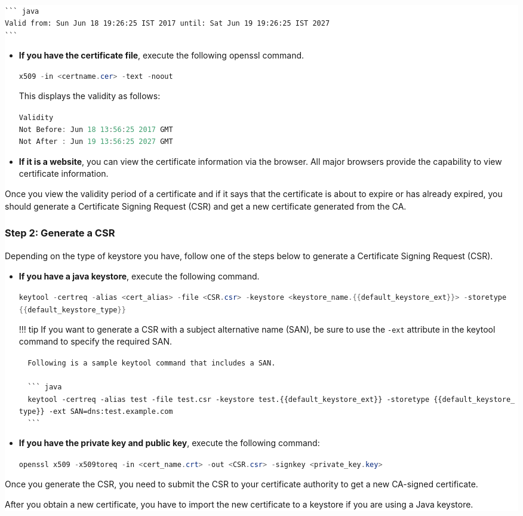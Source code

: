    ``` java
    Valid from: Sun Jun 18 19:26:25 IST 2017 until: Sat Jun 19 19:26:25 IST 2027
    ```

- **If you have the certificate file**, execute the following openssl command.

    ``` java
    x509 -in <certname.cer> -text -noout
    ```

    This displays the validity as follows:

    ``` java
    Validity
    Not Before: Jun 18 13:56:25 2017 GMT
    Not After : Jun 19 13:56:25 2027 GMT
    ```

- **If it is a website**, you can view the certificate information via the browser. All major browsers provide the capability to view certificate information.

Once you view the validity period of a certificate and if it says that the certificate is about to expire or has already expired, you should generate a Certificate Signing Request (CSR) and get a new certificate generated from the CA.

### Step 2: Generate a CSR

Depending on the type of keystore you have, follow one of the steps below to generate a Certificate Signing Request (CSR).

- **If you have a java keystore**, execute the following command.

    ``` java
    keytool -certreq -alias <cert_alias> -file <CSR.csr> -keystore <keystore_name.{{default_keystore_ext}}> -storetype {{default_keystore_type}}
    ```

    !!! tip
        If you want to generate a CSR with a subject alternative name (SAN), be sure to use the `-ext` attribute in the keytool command to specify the required SAN.

        Following is a sample keytool command that includes a SAN.
    
        ``` java
        keytool -certreq -alias test -file test.csr -keystore test.{{default_keystore_ext}} -storetype {{default_keystore_type}} -ext SAN=dns:test.example.com
        ```

- **If you have the private key and public key**, execute the following command:

    ``` java
    openssl x509 -x509toreq -in <cert_name.crt> -out <CSR.csr> -signkey <private_key.key>
    ```

Once you generate the CSR, you need to submit the CSR to your certificate authority to get a new CA-signed certificate. 

After you obtain a new certificate, you have to import the new certificate to a keystore if you are using a Java keystore.
